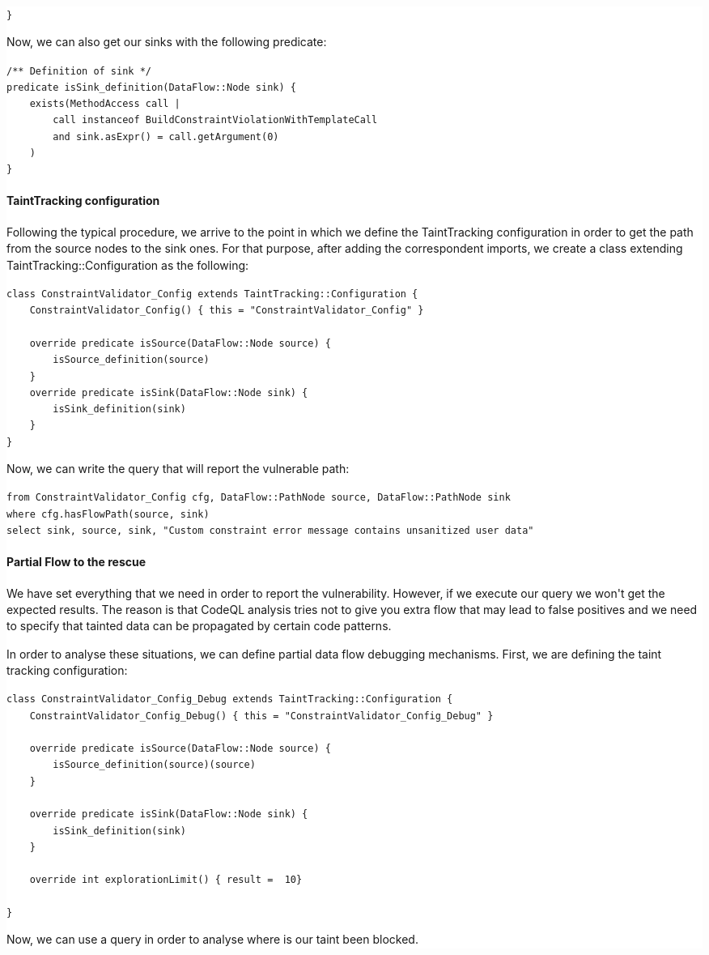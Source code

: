 ```
}
```
Now, we can also get our sinks with the following predicate:
```
/** Definition of sink */
predicate isSink_definition(DataFlow::Node sink) {
    exists(MethodAccess call |
        call instanceof BuildConstraintViolationWithTemplateCall
        and sink.asExpr() = call.getArgument(0)
    )
}
```
#### TaintTracking configuration
Following the typical procedure, we arrive to the point in which we define the TaintTracking configuration in order to get
the path from the source nodes to the sink ones. For that purpose, after adding the correspondent imports, 
we create a class extending TaintTracking::Configuration as the following:
```
class ConstraintValidator_Config extends TaintTracking::Configuration {
    ConstraintValidator_Config() { this = "ConstraintValidator_Config" }
    
    override predicate isSource(DataFlow::Node source) { 
        isSource_definition(source)
    }
    override predicate isSink(DataFlow::Node sink) { 
        isSink_definition(sink)
    }
}

```
Now, we can write the query that will report the vulnerable path:
```
from ConstraintValidator_Config cfg, DataFlow::PathNode source, DataFlow::PathNode sink
where cfg.hasFlowPath(source, sink) 
select sink, source, sink, "Custom constraint error message contains unsanitized user data"
```
#### Partial Flow to the rescue
We have set everything that we need in order to report the vulnerability. However, if we execute our query we won't get the expected
results. The reason is that CodeQL analysis tries not to give you extra flow that may lead to false positives and we need to specify
that tainted data can be propagated by certain code patterns.

In order to analyse these situations, we can define partial data flow debugging mechanisms. First, we are defining the taint tracking configuration:
```
class ConstraintValidator_Config_Debug extends TaintTracking::Configuration {
    ConstraintValidator_Config_Debug() { this = "ConstraintValidator_Config_Debug" }

    override predicate isSource(DataFlow::Node source) { 
        isSource_definition(source)(source)
    }

    override predicate isSink(DataFlow::Node sink) { 
        isSink_definition(sink)
    }

    override int explorationLimit() { result =  10}

}
```
Now, we can use a query in order to analyse where is our taint been blocked.
```
```